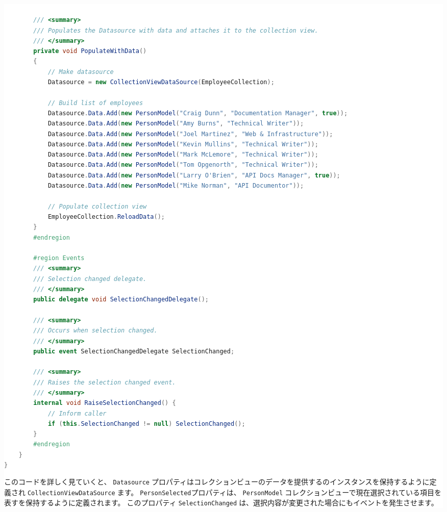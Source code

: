 ```csharp

        /// <summary>
        /// Populates the Datasource with data and attaches it to the collection view.
        /// </summary>
        private void PopulateWithData()
        {
            // Make datasource
            Datasource = new CollectionViewDataSource(EmployeeCollection);

            // Build list of employees
            Datasource.Data.Add(new PersonModel("Craig Dunn", "Documentation Manager", true));
            Datasource.Data.Add(new PersonModel("Amy Burns", "Technical Writer"));
            Datasource.Data.Add(new PersonModel("Joel Martinez", "Web & Infrastructure"));
            Datasource.Data.Add(new PersonModel("Kevin Mullins", "Technical Writer"));
            Datasource.Data.Add(new PersonModel("Mark McLemore", "Technical Writer"));
            Datasource.Data.Add(new PersonModel("Tom Opgenorth", "Technical Writer"));
            Datasource.Data.Add(new PersonModel("Larry O'Brien", "API Docs Manager", true));
            Datasource.Data.Add(new PersonModel("Mike Norman", "API Documentor"));

            // Populate collection view
            EmployeeCollection.ReloadData();
        }
        #endregion

        #region Events
        /// <summary>
        /// Selection changed delegate.
        /// </summary>
        public delegate void SelectionChangedDelegate();

        /// <summary>
        /// Occurs when selection changed.
        /// </summary>
        public event SelectionChangedDelegate SelectionChanged;

        /// <summary>
        /// Raises the selection changed event.
        /// </summary>
        internal void RaiseSelectionChanged() {
            // Inform caller
            if (this.SelectionChanged != null) SelectionChanged();
        }
        #endregion
    }
}
```

このコードを詳しく見ていくと、 `Datasource` プロパティはコレクションビューのデータを提供するのインスタンスを保持するように定義され `CollectionViewDataSource` ます。 `PersonSelected`プロパティは、 `PersonModel` コレクションビューで現在選択されている項目を表すを保持するように定義されます。 このプロパティ `SelectionChanged` は、選択内容が変更された場合にもイベントを発生させます。
